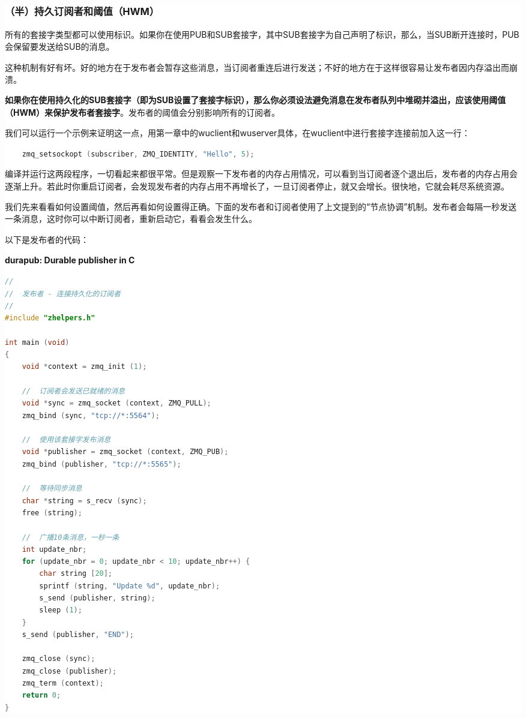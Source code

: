 ### （半）持久订阅者和阈值（HWM）

所有的套接字类型都可以使用标识。如果你在使用PUB和SUB套接字，其中SUB套接字为自己声明了标识，那么，当SUB断开连接时，PUB会保留要发送给SUB的消息。

这种机制有好有坏。好的地方在于发布者会暂存这些消息，当订阅者重连后进行发送；不好的地方在于这样很容易让发布者因内存溢出而崩溃。

**如果你在使用持久化的SUB套接字（即为SUB设置了套接字标识），那么你必须设法避免消息在发布者队列中堆砌并溢出，应该使用阈值（HWM）来保护发布者套接字**。发布者的阈值会分别影响所有的订阅者。

我们可以运行一个示例来证明这一点，用第一章中的wuclient和wuserver具体，在wuclient中进行套接字连接前加入这一行：

```c
    zmq_setsockopt (subscriber, ZMQ_IDENTITY, "Hello", 5);
```

编译并运行这两段程序，一切看起来都很平常。但是观察一下发布者的内存占用情况，可以看到当订阅者逐个退出后，发布者的内存占用会逐渐上升。若此时你重启订阅者，会发现发布者的内存占用不再增长了，一旦订阅者停止，就又会增长。很快地，它就会耗尽系统资源。

我们先来看看如何设置阈值，然后再看如何设置得正确。下面的发布者和订阅者使用了上文提到的“节点协调”机制。发布者会每隔一秒发送一条消息，这时你可以中断订阅者，重新启动它，看看会发生什么。

以下是发布者的代码：

**durapub: Durable publisher in C**

```c
//
//  发布者 - 连接持久化的订阅者
//
#include "zhelpers.h"
 
int main (void) 
{
    void *context = zmq_init (1);
 
    //  订阅者会发送已就绪的消息
    void *sync = zmq_socket (context, ZMQ_PULL);
    zmq_bind (sync, "tcp://*:5564");
 
    //  使用该套接字发布消息
    void *publisher = zmq_socket (context, ZMQ_PUB);
    zmq_bind (publisher, "tcp://*:5565");
 
    //  等待同步消息
    char *string = s_recv (sync);
    free (string);
 
    //  广播10条消息，一秒一条
    int update_nbr;
    for (update_nbr = 0; update_nbr < 10; update_nbr++) {
        char string [20];
        sprintf (string, "Update %d", update_nbr);
        s_send (publisher, string);
        sleep (1);
    }
    s_send (publisher, "END");
 
    zmq_close (sync);
    zmq_close (publisher);
    zmq_term (context);
    return 0;
}
```
